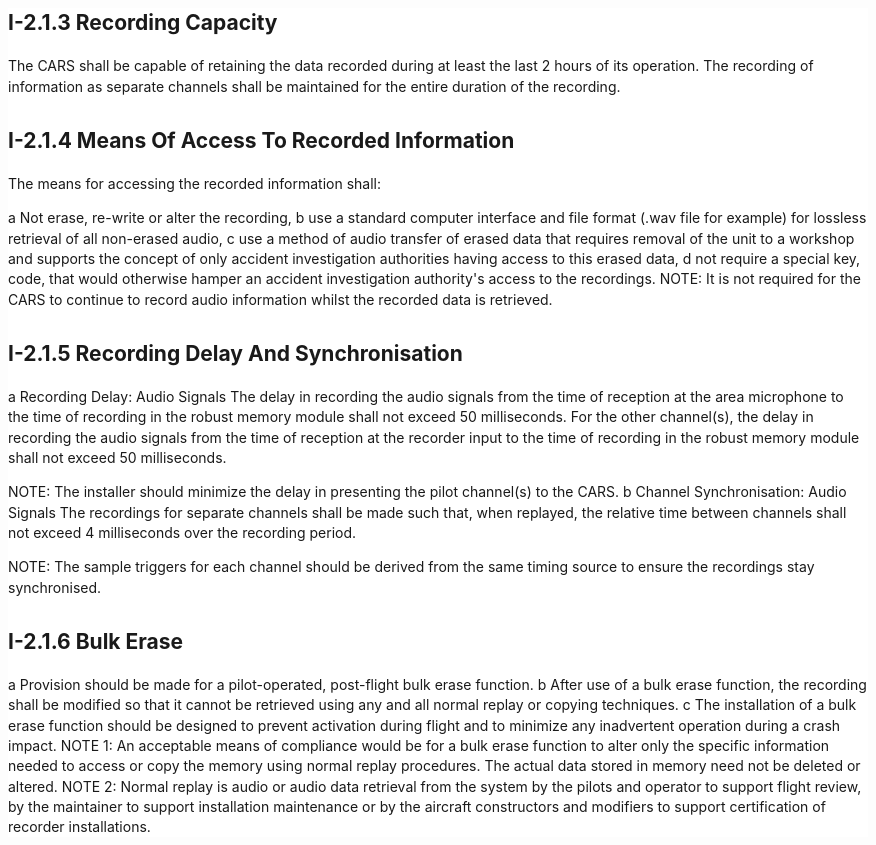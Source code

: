 ## I-2.1.3 Recording Capacity

The CARS shall be capable of retaining the data recorded during at least the last 2 hours of its operation. The recording of information as separate channels shall be maintained for the entire duration of the recording. 

## I-2.1.4 Means Of Access To Recorded Information

The means for accessing the recorded information shall: 

a 
Not erase, re-write or alter the recording, 
b 
use a standard computer interface and file format (.wav file for example) for 
lossless retrieval of all non-erased audio, 
c 
use a method of audio transfer of erased data that requires removal of the unit 
to a workshop and supports the concept of only accident investigation 
authorities having access to this erased data, 
d 
not require a special key, code, that would otherwise hamper an accident 
investigation authority's access to the recordings. 
NOTE: 
It is not required for the CARS to continue to record audio information whilst the recorded data is retrieved. 

## I-2.1.5 Recording Delay And Synchronisation

a 
Recording Delay: Audio Signals 
The delay in recording the audio signals from the time of reception at the area microphone to the time of recording in the robust memory module shall not exceed 50 milliseconds. For the other channel(s), the delay in recording the audio signals from the time of reception at the recorder input to the time of recording in the robust memory module shall not exceed 50 milliseconds. 

NOTE: 
The installer should minimize the delay in presenting the pilot channel(s) to the CARS. 
b 
Channel Synchronisation: Audio Signals 
The recordings for separate channels shall be made such that, when replayed, the relative time between channels shall not exceed 4 milliseconds over the recording period. 

NOTE: 
The sample triggers for each channel should be derived from the same 
timing source to ensure the recordings stay synchronised. 

## I-2.1.6 Bulk Erase

a 
Provision should be made for a pilot-operated, post-flight bulk erase function. 
b 
After use of a bulk erase function, the recording shall be modified so that it 
cannot be retrieved using any and all normal replay or copying techniques. 
c 
The installation of a bulk erase function should be designed to prevent 
activation during flight and to minimize any inadvertent operation during a crash impact. 
NOTE 1: 
An acceptable means of compliance would be for a bulk erase function to alter only the specific information needed to access or copy the memory using normal replay procedures. The actual data stored in memory need not be deleted or altered. 
NOTE 2: 
Normal replay is audio or audio data retrieval from the system by the pilots and operator to support flight review, by the maintainer to support installation maintenance or by the aircraft constructors and modifiers to support certification of recorder installations. 